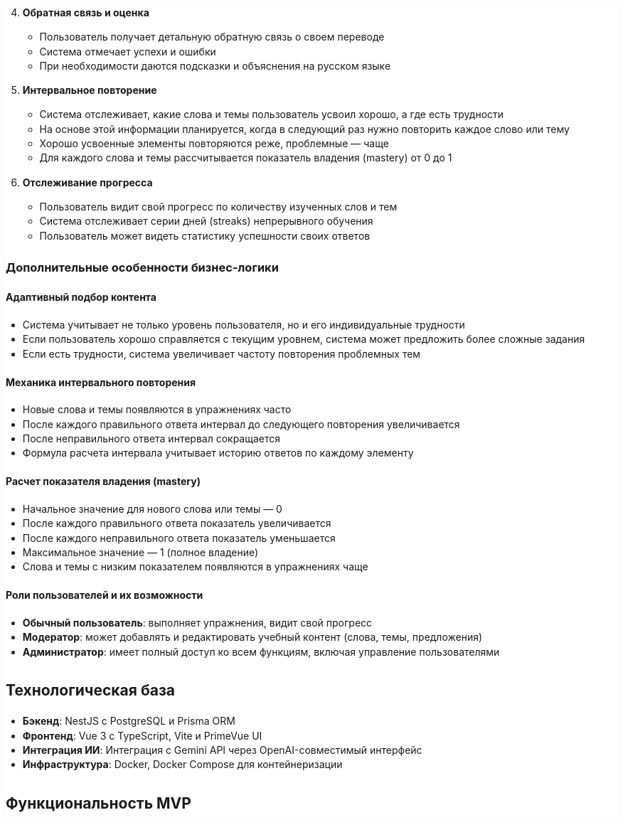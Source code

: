 4. **Обратная связь и оценка**
   - Пользователь получает детальную обратную связь о своем переводе
   - Система отмечает успехи и ошибки
   - При необходимости даются подсказки и объяснения на русском языке

5. **Интервальное повторение**
   - Система отслеживает, какие слова и темы пользователь усвоил хорошо, а где есть трудности
   - На основе этой информации планируется, когда в следующий раз нужно повторить каждое слово или тему
   - Хорошо усвоенные элементы повторяются реже, проблемные — чаще
   - Для каждого слова и темы рассчитывается показатель владения (mastery) от 0 до 1

6. **Отслеживание прогресса**
   - Пользователь видит свой прогресс по количеству изученных слов и тем
   - Система отслеживает серии дней (streaks) непрерывного обучения
   - Пользователь может видеть статистику успешности своих ответов

### Дополнительные особенности бизнес-логики

#### Адаптивный подбор контента
- Система учитывает не только уровень пользователя, но и его индивидуальные трудности
- Если пользователь хорошо справляется с текущим уровнем, система может предложить более сложные задания
- Если есть трудности, система увеличивает частоту повторения проблемных тем

#### Механика интервального повторения
- Новые слова и темы появляются в упражнениях часто
- После каждого правильного ответа интервал до следующего повторения увеличивается
- После неправильного ответа интервал сокращается
- Формула расчета интервала учитывает историю ответов по каждому элементу

#### Расчет показателя владения (mastery)
- Начальное значение для нового слова или темы — 0
- После каждого правильного ответа показатель увеличивается
- После каждого неправильного ответа показатель уменьшается
- Максимальное значение — 1 (полное владение)
- Слова и темы с низким показателем появляются в упражнениях чаще

#### Роли пользователей и их возможности
- **Обычный пользователь**: выполняет упражнения, видит свой прогресс
- **Модератор**: может добавлять и редактировать учебный контент (слова, темы, предложения)
- **Администратор**: имеет полный доступ ко всем функциям, включая управление пользователями

## Технологическая база
- **Бэкенд**: NestJS с PostgreSQL и Prisma ORM
- **Фронтенд**: Vue 3 с TypeScript, Vite и PrimeVue UI
- **Интеграция ИИ**: Интеграция с Gemini API через OpenAI-совместимый интерфейс
- **Инфраструктура**: Docker, Docker Compose для контейнеризации

## Функциональность MVP
